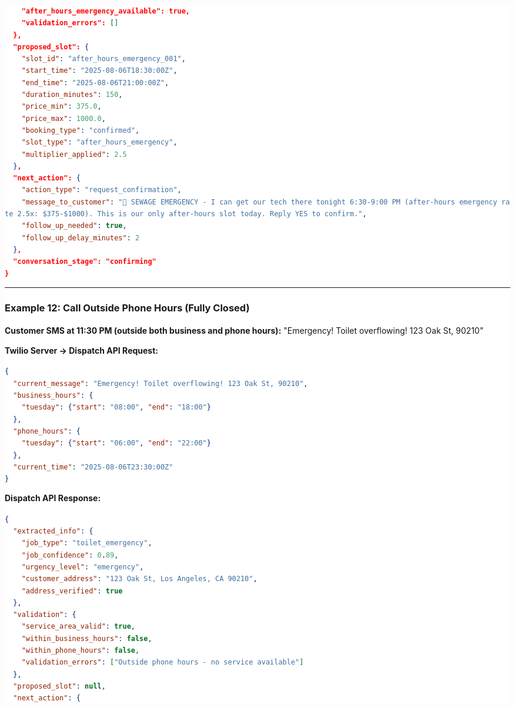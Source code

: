 ```json
    "after_hours_emergency_available": true,
    "validation_errors": []
  },
  "proposed_slot": {
    "slot_id": "after_hours_emergency_001",
    "start_time": "2025-08-06T18:30:00Z",
    "end_time": "2025-08-06T21:00:00Z", 
    "duration_minutes": 150,
    "price_min": 375.0,
    "price_max": 1000.0,
    "booking_type": "confirmed",
    "slot_type": "after_hours_emergency",
    "multiplier_applied": 2.5
  },
  "next_action": {
    "action_type": "request_confirmation",
    "message_to_customer": "🚨 SEWAGE EMERGENCY - I can get our tech there tonight 6:30-9:00 PM (after-hours emergency rate 2.5x: $375-$1000). This is our only after-hours slot today. Reply YES to confirm.",
    "follow_up_needed": true,
    "follow_up_delay_minutes": 2
  },
  "conversation_stage": "confirming"
}
```

---

### Example 12: Call Outside Phone Hours (Fully Closed)

**Customer SMS at 11:30 PM (outside both business and phone hours):** "Emergency! Toilet overflowing! 123 Oak St, 90210"

**Twilio Server → Dispatch API Request:**
```json
{
  "current_message": "Emergency! Toilet overflowing! 123 Oak St, 90210",
  "business_hours": {
    "tuesday": {"start": "08:00", "end": "18:00"}
  },
  "phone_hours": {
    "tuesday": {"start": "06:00", "end": "22:00"}
  },
  "current_time": "2025-08-06T23:30:00Z"
}
```

**Dispatch API Response:**
```json
{
  "extracted_info": {
    "job_type": "toilet_emergency",
    "job_confidence": 0.89,
    "urgency_level": "emergency",
    "customer_address": "123 Oak St, Los Angeles, CA 90210",
    "address_verified": true
  },
  "validation": {
    "service_area_valid": true,
    "within_business_hours": false,
    "within_phone_hours": false,
    "validation_errors": ["Outside phone hours - no service available"]
  },
  "proposed_slot": null,
  "next_action": {
```
